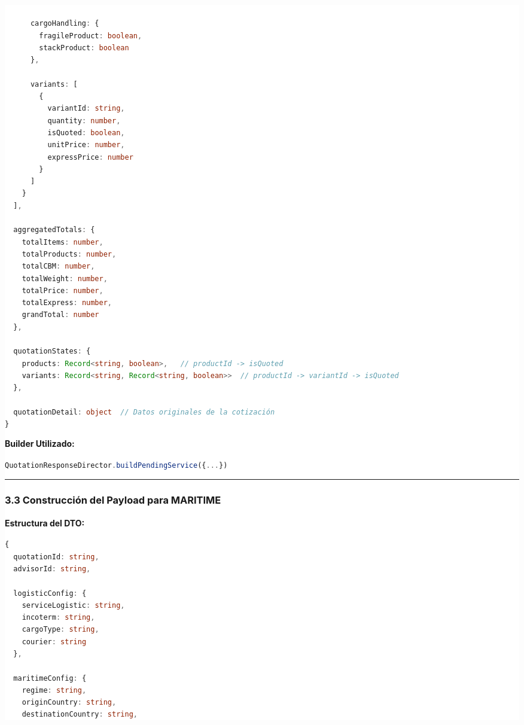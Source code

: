 ```typescript

      cargoHandling: {
        fragileProduct: boolean,
        stackProduct: boolean
      },

      variants: [
        {
          variantId: string,
          quantity: number,
          isQuoted: boolean,
          unitPrice: number,
          expressPrice: number
        }
      ]
    }
  ],

  aggregatedTotals: {
    totalItems: number,
    totalProducts: number,
    totalCBM: number,
    totalWeight: number,
    totalPrice: number,
    totalExpress: number,
    grandTotal: number
  },

  quotationStates: {
    products: Record<string, boolean>,   // productId -> isQuoted
    variants: Record<string, Record<string, boolean>>  // productId -> variantId -> isQuoted
  },

  quotationDetail: object  // Datos originales de la cotización
}
```

**Builder Utilizado:**

```typescript
QuotationResponseDirector.buildPendingService({...})
```

---

### 3.3 Construcción del Payload para MARITIME

**Estructura del DTO:**

```typescript
{
  quotationId: string,
  advisorId: string,

  logisticConfig: {
    serviceLogistic: string,
    incoterm: string,
    cargoType: string,
    courier: string
  },

  maritimeConfig: {
    regime: string,
    originCountry: string,
    destinationCountry: string,
```